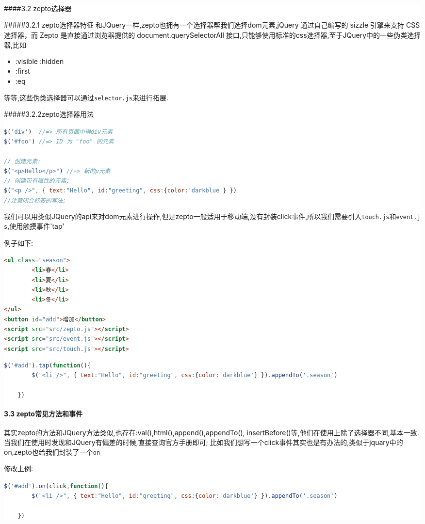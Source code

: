 ####3.2 zepto选择器

#####3.2.1 zepto选择器特征
和JQuery一样,zepto也拥有一个选择器帮我们选择dom元素,jQuery 通过自己编写的 sizzle 引擎来支持 CSS 选择器，而 Zepto 是直接通过浏览器提供的 document.querySelectorAll 接口,只能够使用标准的css选择器,至于JQuery中的一些伪类选择器,比如

+ :visible :hidden
+ :first
+ :eq

等等,这些伪类选择器可以通过`selector.js`来进行拓展.

#####3.2.2zepto选择器用法

```js
$('div')  //=> 所有页面中得div元素
$('#foo') //=> ID 为 "foo" 的元素

// 创建元素:
$("<p>Hello</p>") //=> 新的p元素
// 创建带有属性的元素:
$("<p />", { text:"Hello", id:"greeting", css:{color:'darkblue'} })
//注意闭合标签的写法;
```

我们可以用类似JQuery的api来对dom元素进行操作,但是zepto一般适用于移动端,没有封装click事件,所以我们需要引入`touch.js`和`event.js`,使用触摸事件'tap'

例子如下:

```html
<ul class="season">
        <li>春</li>
        <li>夏</li>
        <li>秋</li>
        <li>冬</li>
</ul>
<button id="add">增加</button>
<script src="src/zepto.js"></script>
<script src="src/event.js"></script>
<script src="src/touch.js"></script>
```

```js
$('#add').tap(function(){
        $("<li />", { text:"Hello", id:"greeting", css:{color:'darkblue'} }).appendTo('.season')

    })
```

#### 3.3 zepto常见方法和事件

其实zepto的方法和JQuery方法类似,也存在:val(),html(),append(),appendTo(), insertBefore()等,他们在使用上除了选择器不同,基本一致.
当我们在使用时发现和JQuery有偏差的时候,直接查询官方手册即可;
比如我们想写一个click事件其实也是有办法的,类似于jquary中的on,zepto也给我们封装了一个`on`

修改上例:

```js
$('#add').on(click,function(){
        $("<li />", { text:"Hello", id:"greeting", css:{color:'darkblue'} }).appendTo('.season')

    })
```
